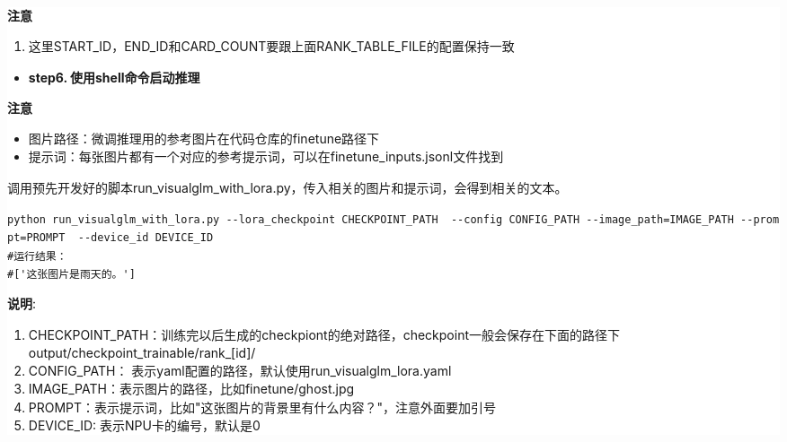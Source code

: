 **注意**

1. 这里START_ID，END_ID和CARD_COUNT要跟上面RANK_TABLE_FILE的配置保持一致

- **step6. 使用shell命令启动推理**

**注意**

- 图片路径：微调推理用的参考图片在代码仓库的finetune路径下
- 提示词：每张图片都有一个对应的参考提示词，可以在finetune_inputs.jsonl文件找到

调用预先开发好的脚本run_visualglm_with_lora.py，传入相关的图片和提示词，会得到相关的文本。

```shell
python run_visualglm_with_lora.py --lora_checkpoint CHECKPOINT_PATH  --config CONFIG_PATH --image_path=IMAGE_PATH --prompt=PROMPT  --device_id DEVICE_ID
#运行结果：
#['这张图片是雨天的。']
```

**说明**:

1. CHECKPOINT_PATH：训练完以后生成的checkpiont的绝对路径，checkpoint一般会保存在下面的路径下output/checkpoint_trainable/rank_[id]/
2. CONFIG_PATH： 表示yaml配置的路径，默认使用run_visualglm_lora.yaml
3. IMAGE_PATH：表示图片的路径，比如finetune/ghost.jpg
4. PROMPT：表示提示词，比如"这张图片的背景里有什么内容？"，注意外面要加引号
5. DEVICE_ID: 表示NPU卡的编号，默认是0
